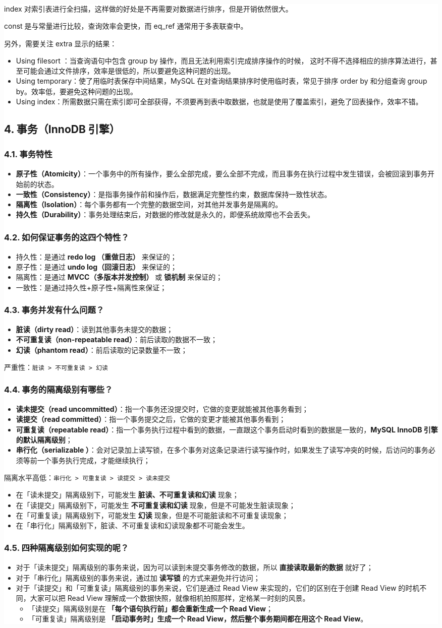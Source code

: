 index 对索引表进行全扫描，这样做的好处是不再需要对数据进行排序，但是开销依然很大。

const 是与常量进行比较，查询效率会更快，而 eq_ref 通常用于多表联查中。

另外，需要关注 extra 显示的结果：

- Using filesort ：当查询语句中包含 group by 操作，而且无法利用索引完成排序操作的时候， 这时不得不选择相应的排序算法进行，甚至可能会通过文件排序，效率是很低的，所以要避免这种问题的出现。
- Using temporary：使了用临时表保存中间结果，MySQL 在对查询结果排序时使用临时表，常见于排序 order by 和分组查询 group by。效率低，要避免这种问题的出现。
- Using index：所需数据只需在索引即可全部获得，不须要再到表中取数据，也就是使用了覆盖索引，避免了回表操作，效率不错。

## 4. 事务（InnoDB 引擎）

### 4.1. 事务特性

- **原子性（Atomicity）**：一个事务中的所有操作，要么全部完成，要么全部不完成，而且事务在执行过程中发生错误，会被回滚到事务开始前的状态。
- **一致性（Consistency）**：是指事务操作前和操作后，数据满足完整性约束，数据库保持一致性状态。
- **隔离性（Isolation）**：每个事务都有一个完整的数据空间，对其他并发事务是隔离的。
- **持久性（Durability）**：事务处理结束后，对数据的修改就是永久的，即便系统故障也不会丢失。

### 4.2. 如何保证事务的这四个特性？

- 持久性：是通过 **redo log （重做日志）** 来保证的；
- 原子性：是通过 **undo log（回滚日志）** 来保证的；
- 隔离性：是通过 **MVCC（多版本并发控制）** 或 **锁机制** 来保证的；
- 一致性：是通过持久性+原子性+隔离性来保证；

### 4.3. 事务并发有什么问题？

- **脏读（dirty read）**：读到其他事务未提交的数据；
- **不可重复读（non-repeatable read）**：前后读取的数据不一致；
- **幻读（phantom read）**：前后读取的记录数量不一致；

严重性：`脏读 > 不可重复读 > 幻读`

### 4.4. 事务的隔离级别有哪些？

- **读未提交（read uncommitted）**：指一个事务还没提交时，它做的变更就能被其他事务看到；
- **读提交（read committed）**：指一个事务提交之后，它做的变更才能被其他事务看到；
- **可重复读（repeatable read）**：指一个事务执行过程中看到的数据，一直跟这个事务启动时看到的数据是一致的，**MySQL InnoDB 引擎的默认隔离级别**；
- **串行化（serializable ）**：会对记录加上读写锁，在多个事务对这条记录进行读写操作时，如果发生了读写冲突的时候，后访问的事务必须等前一个事务执行完成，才能继续执行；

隔离水平高低：`串行化 > 可重复读 > 读提交 > 读未提交`

- 在「读未提交」隔离级别下，可能发生 **脏读、不可重复读和幻读** 现象；
- 在「读提交」隔离级别下，可能发生 **不可重复读和幻读** 现象，但是不可能发生脏读现象；
- 在「可重复读」隔离级别下，可能发生 **幻读** 现象，但是不可能脏读和不可重复读现象；
- 在「串行化」隔离级别下，脏读、不可重复读和幻读现象都不可能会发生。

### 4.5. 四种隔离级别如何实现的呢？

- 对于「读未提交」隔离级别的事务来说，因为可以读到未提交事务修改的数据，所以 **直接读取最新的数据** 就好了；
- 对于「串行化」隔离级别的事务来说，通过加 **读写锁** 的方式来避免并行访问；
- 对于「读提交」和「可重复读」隔离级别的事务来说，它们是通过 Read View 来实现的，它们的区别在于创建 Read View 的时机不同，大家可以把 Read View 理解成一个数据快照，就像相机拍照那样，定格某一时刻的风景。
	- 「读提交」隔离级别是在 **「每个语句执行前」都会重新生成一个 Read View**；
 	- 「可重复读」隔离级别是 **「启动事务时」生成一个 Read View，然后整个事务期间都在用这个 Read View**。
